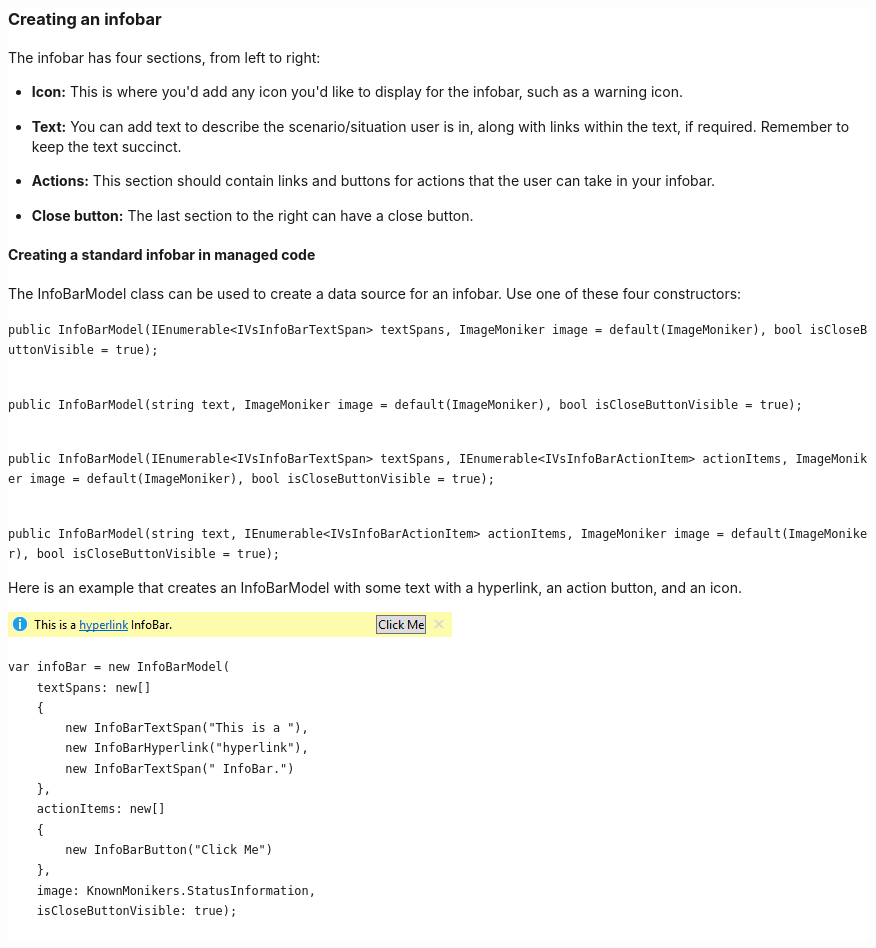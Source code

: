 ### Creating an infobar  
 The infobar has four sections, from left to right:  
  
-   **Icon:** This is where you'd add any icon you'd like to display for the infobar, such as a warning icon.  
  
-   **Text:** You can add text to describe the scenario/situation user is in, along with links within the text, if required. Remember to keep the text succinct.  
  
-   **Actions:** This section should contain links and buttons for actions that the user can take in your infobar.  
  
-   **Close button:** The last section to the right can have a close button.  
  
#### Creating a standard infobar in managed code  
 The InfoBarModel class can be used to create a data source for an infobar. Use one of these four constructors:  
  
```  
public InfoBarModel(IEnumerable<IVsInfoBarTextSpan> textSpans, ImageMoniker image = default(ImageMoniker), bool isCloseButtonVisible = true);  
  
```  
  
```  
public InfoBarModel(string text, ImageMoniker image = default(ImageMoniker), bool isCloseButtonVisible = true);  
  
```  
  
```  
public InfoBarModel(IEnumerable<IVsInfoBarTextSpan> textSpans, IEnumerable<IVsInfoBarActionItem> actionItems, ImageMoniker image = default(ImageMoniker), bool isCloseButtonVisible = true);  
  
```  
  
```  
public InfoBarModel(string text, IEnumerable<IVsInfoBarActionItem> actionItems, ImageMoniker image = default(ImageMoniker), bool isCloseButtonVisible = true);  
```  
  
 Here is an example that creates an InfoBarModel with some text with a hyperlink, an action button, and an icon.  
  
 ![Infobar with hyperlink](../extensibility/media/0904-02_infobarhyperlink.png "0904-02_InfobarHyperlink")  
  
```  
var infoBar = new InfoBarModel(  
    textSpans: new[]  
    {  
        new InfoBarTextSpan("This is a "),  
        new InfoBarHyperlink("hyperlink"),  
        new InfoBarTextSpan(" InfoBar.")  
    },  
    actionItems: new[]  
    {  
        new InfoBarButton("Click Me")  
    },  
    image: KnownMonikers.StatusInformation,  
    isCloseButtonVisible: true);  
  
```  
  